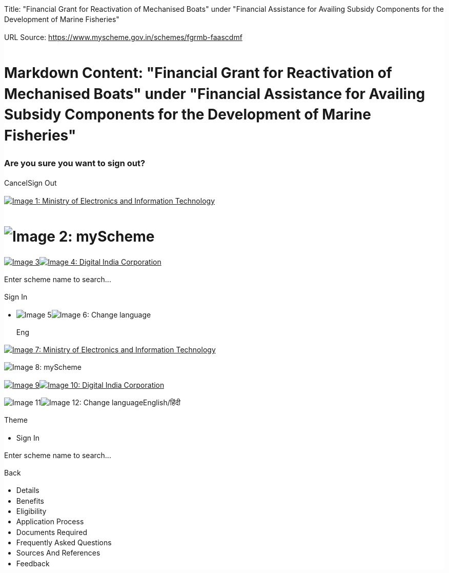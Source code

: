 Title: "Financial Grant for Reactivation of Mechanised Boats" under "Financial Assistance for Availing Subsidy Components for the Development of Marine Fisheries"

URL Source: https://www.myscheme.gov.in/schemes/fgrmb-faascdmf

Markdown Content:
"Financial Grant for Reactivation of Mechanised Boats" under "Financial Assistance for Availing Subsidy Components for the Development of Marine Fisheries"
===============
  

### Are you sure you want to sign out?

CancelSign Out

[![Image 1: Ministry of Electronics and Information Technology](https://cdn.myscheme.in/images/logos/emblem-black.svg)](https://www.myscheme.gov.in/)

![Image 2: myScheme](https://cdn.myscheme.in/images/logos/myscheme-logo-black.svg)
==================================================================================

[![Image 3](blob:https://www.myscheme.gov.in/7029bfa5283c1934d72d4efe1c626373)![Image 4: Digital India Corporation](https://cdn.myscheme.in/images/logos/digital-india-black.svg)](https://www.digitalindia.gov.in/)

Enter scheme name to search...

Sign In

*   ![Image 5](blob:https://www.myscheme.gov.in/39e3356370f513e3664ceae4ebfc3a5a)![Image 6: Change language](https://cdn.myscheme.in/images/icons/language.svg)
    
    Eng
    

[![Image 7: Ministry of Electronics and Information Technology](https://cdn.myscheme.in/images/logos/emblem-black.svg)](https://www.myscheme.gov.in/)

![Image 8: myScheme](https://cdn.myscheme.in/images/logos/myscheme-logo-black.svg)

[![Image 9](blob:https://www.myscheme.gov.in/04e0786ebe0ffe2b3244c2451b75b80f)![Image 10: Digital India Corporation](https://cdn.myscheme.in/images/logos/digital-india-black.svg)](https://www.digitalindia.gov.in/)

![Image 11](blob:https://www.myscheme.gov.in/39e3356370f513e3664ceae4ebfc3a5a)![Image 12: Change language](https://cdn.myscheme.in/images/icons/language.svg)English/हिंदी

Theme

*   Sign In

Enter scheme name to search...

Back

*   Details
*   Benefits
*   Eligibility
*   Application Process
*   Documents Required
*   Frequently Asked Questions
*   Sources And References
*   Feedback
